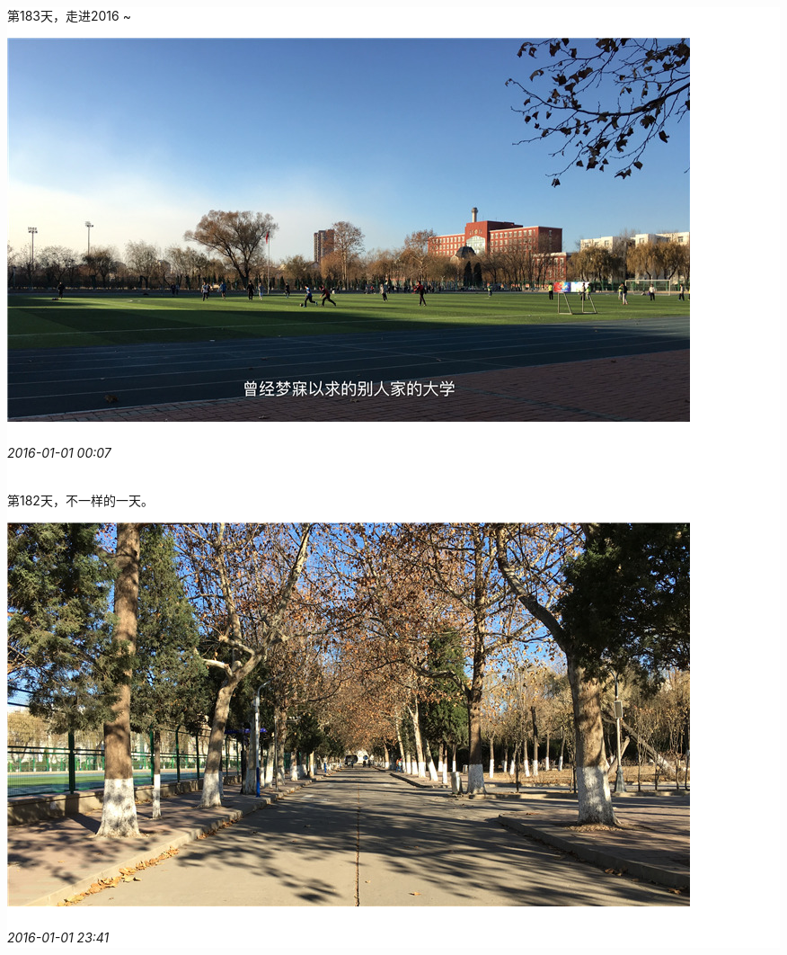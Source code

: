 

第183天，走进2016 ~

![](/assets/img/NYear/-183.jpg)
###### 2016-01-01 00:07



第182天，不一样的一天。

![](/assets/img/NYear/-182.jpg)
###### 2016-01-01 23:41

